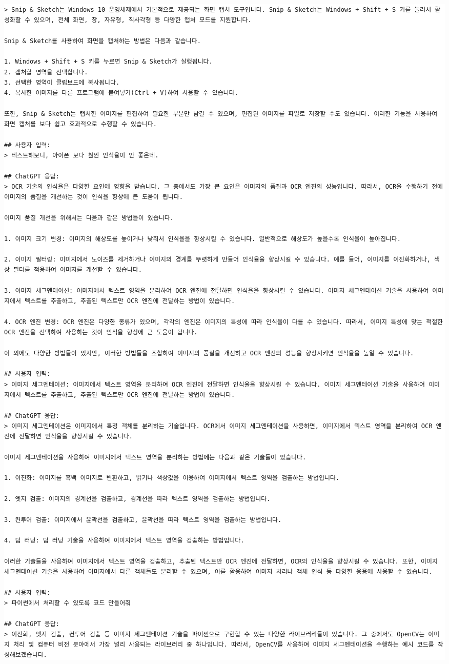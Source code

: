 ```{% endraw %}
> Snip & Sketch는 Windows 10 운영체제에서 기본적으로 제공되는 화면 캡처 도구입니다. Snip & Sketch는 Windows + Shift + S 키를 눌러서 활성화할 수 있으며, 전체 화면, 창, 자유형, 직사각형 등 다양한 캡처 모드를 지원합니다.

Snip & Sketch를 사용하여 화면을 캡처하는 방법은 다음과 같습니다.

1. Windows + Shift + S 키를 누르면 Snip & Sketch가 실행됩니다.
2. 캡처할 영역을 선택합니다.
3. 선택한 영역이 클립보드에 복사됩니다.
4. 복사한 이미지를 다른 프로그램에 붙여넣기(Ctrl + V)하여 사용할 수 있습니다.

또한, Snip & Sketch는 캡처한 이미지를 편집하여 필요한 부분만 남길 수 있으며, 편집된 이미지를 파일로 저장할 수도 있습니다. 이러한 기능을 사용하여 화면 캡처를 보다 쉽고 효과적으로 수행할 수 있습니다.

## 사용자 입력:
> 테스트해보니, 아이폰 보다 훨씬 인식율이 안 좋은데.

## ChatGPT 응답:
> OCR 기술의 인식율은 다양한 요인에 영향을 받습니다. 그 중에서도 가장 큰 요인은 이미지의 품질과 OCR 엔진의 성능입니다. 따라서, OCR을 수행하기 전에 이미지의 품질을 개선하는 것이 인식율 향상에 큰 도움이 됩니다.

이미지 품질 개선을 위해서는 다음과 같은 방법들이 있습니다.

1. 이미지 크기 변경: 이미지의 해상도를 높이거나 낮춰서 인식율을 향상시킬 수 있습니다. 일반적으로 해상도가 높을수록 인식율이 높아집니다.

2. 이미지 필터링: 이미지에서 노이즈를 제거하거나 이미지의 경계를 뚜렷하게 만들어 인식율을 향상시킬 수 있습니다. 예를 들어, 이미지를 이진화하거나, 색상 필터를 적용하여 이미지를 개선할 수 있습니다.

3. 이미지 세그멘테이션: 이미지에서 텍스트 영역을 분리하여 OCR 엔진에 전달하면 인식율을 향상시킬 수 있습니다. 이미지 세그멘테이션 기술을 사용하여 이미지에서 텍스트를 추출하고, 추출된 텍스트만 OCR 엔진에 전달하는 방법이 있습니다.

4. OCR 엔진 변경: OCR 엔진은 다양한 종류가 있으며, 각각의 엔진은 이미지의 특성에 따라 인식율이 다를 수 있습니다. 따라서, 이미지 특성에 맞는 적절한 OCR 엔진을 선택하여 사용하는 것이 인식율 향상에 큰 도움이 됩니다.

이 외에도 다양한 방법들이 있지만, 이러한 방법들을 조합하여 이미지의 품질을 개선하고 OCR 엔진의 성능을 향상시키면 인식율을 높일 수 있습니다.

## 사용자 입력:
> 이미지 세그멘테이션: 이미지에서 텍스트 영역을 분리하여 OCR 엔진에 전달하면 인식율을 향상시킬 수 있습니다. 이미지 세그멘테이션 기술을 사용하여 이미지에서 텍스트를 추출하고, 추출된 텍스트만 OCR 엔진에 전달하는 방법이 있습니다.

## ChatGPT 응답:
> 이미지 세그멘테이션은 이미지에서 특정 객체를 분리하는 기술입니다. OCR에서 이미지 세그멘테이션을 사용하면, 이미지에서 텍스트 영역을 분리하여 OCR 엔진에 전달하면 인식율을 향상시킬 수 있습니다.

이미지 세그멘테이션을 사용하여 이미지에서 텍스트 영역을 분리하는 방법에는 다음과 같은 기술들이 있습니다.

1. 이진화: 이미지를 흑백 이미지로 변환하고, 밝기나 색상값을 이용하여 이미지에서 텍스트 영역을 검출하는 방법입니다.

2. 엣지 검출: 이미지의 경계선을 검출하고, 경계선을 따라 텍스트 영역을 검출하는 방법입니다.

3. 컨투어 검출: 이미지에서 윤곽선을 검출하고, 윤곽선을 따라 텍스트 영역을 검출하는 방법입니다.

4. 딥 러닝: 딥 러닝 기술을 사용하여 이미지에서 텍스트 영역을 검출하는 방법입니다.

이러한 기술들을 사용하여 이미지에서 텍스트 영역을 검출하고, 추출된 텍스트만 OCR 엔진에 전달하면, OCR의 인식율을 향상시킬 수 있습니다. 또한, 이미지 세그멘테이션 기술을 사용하여 이미지에서 다른 객체들도 분리할 수 있으며, 이를 활용하여 이미지 처리나 객체 인식 등 다양한 응용에 사용할 수 있습니다.

## 사용자 입력:
> 파이썬에서 처리할 수 있도록 코드 만들어줘

## ChatGPT 응답:
> 이진화, 엣지 검출, 컨투어 검출 등 이미지 세그멘테이션 기술을 파이썬으로 구현할 수 있는 다양한 라이브러리들이 있습니다. 그 중에서도 OpenCV는 이미지 처리 및 컴퓨터 비전 분야에서 가장 널리 사용되는 라이브러리 중 하나입니다. 따라서, OpenCV를 사용하여 이미지 세그멘테이션을 수행하는 예시 코드를 작성해보겠습니다.

```